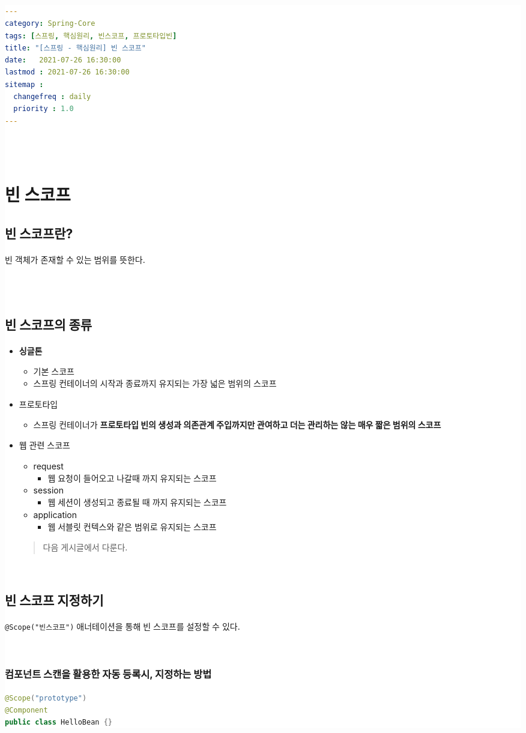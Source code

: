```yaml
---
category: Spring-Core
tags: [스프링, 핵심원리, 빈스코프, 프로토타입빈]
title: "[스프링 - 핵심원리] 빈 스코프"
date:   2021-07-26 16:30:00 
lastmod : 2021-07-26 16:30:00
sitemap :
  changefreq : daily
  priority : 1.0
---
```


<br/><br/>

# 빈 스코프

## 빈 스코프란?

빈 객체가 존재할 수 있는 범위를 뜻한다.

<br><br>

## 빈 스코프의 종류

- **싱글톤**

    - 기본 스코프
    - 스프링 컨테이너의 시작과 종료까지 유지되는 가장 넓은 범위의 스코프
- 프로토타입
    - 스프링 컨테이너가 **프로토타입 빈의 생성과 의존관계 주입까지만 관여하고 더는 관리하는 않는 매우 짧은 범위의 스코프**
- 웹 관련 스코프
    - request
        - 웹 요청이 들어오고 나갈때 까지 유지되는 스코프
    - session
        - 웹 세션이 생성되고 종료될 때 까지 유지되는 스코프
    - application
        - 웹 서블릿 컨텍스와 같은 범위로 유지되는 스코프
	> 다음 게시글에서 다룬다.

<br>

## 빈 스코프 지정하기

`@Scope("빈스코프")` 애너테이션을 통해 빈 스코프를 설정할 수 있다.

<br>

### 컴포넌트 스캔을 활용한 자동 등록시, 지정하는 방법

```java
@Scope("prototype")
@Component
public class HelloBean {}
```
